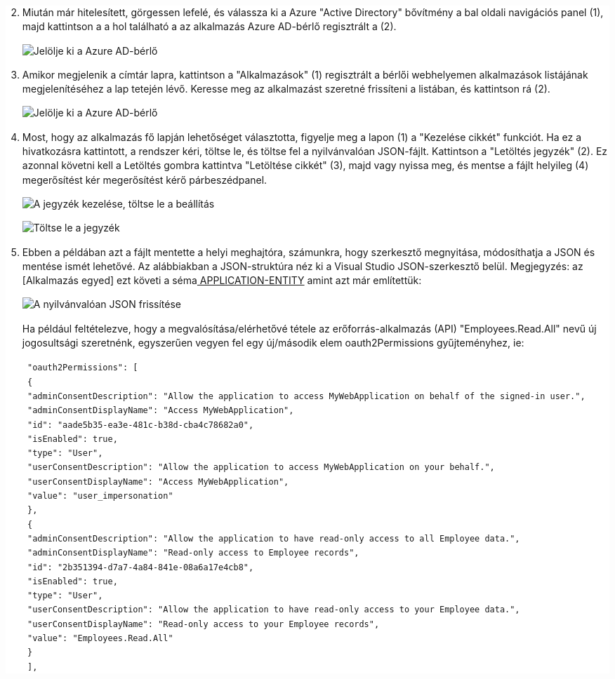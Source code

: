 2. Miután már hitelesített, görgessen lefelé, és válassza ki a Azure "Active Directory" bővítmény a bal oldali navigációs panel (1), majd kattintson a a hol található a az alkalmazás Azure AD-bérlő regisztrált a (2).

    ![Jelölje ki a Azure AD-bérlő][SELECT-AZURE-AD-TENANT]

3. Amikor megjelenik a címtár lapra, kattintson a "Alkalmazások" (1) regisztrált a bérlői webhelyemen alkalmazások listájának megjelenítéséhez a lap tetején lévő. Keresse meg az alkalmazást szeretné frissíteni a listában, és kattintson rá (2).

    ![Jelölje ki a Azure AD-bérlő][SELECT-AZURE-AD-APP]

4. Most, hogy az alkalmazás fő lapján lehetőséget választotta, figyelje meg a lapon (1) a "Kezelése cikkét" funkciót. Ha ez a hivatkozásra kattintott, a rendszer kéri, töltse le, és töltse fel a nyilvánvalóan JSON-fájlt. Kattintson a "Letöltés jegyzék" (2). Ez azonnal követni kell a Letöltés gombra kattintva "Letöltése cikkét" (3), majd vagy nyissa meg, és mentse a fájlt helyileg (4) megerősítést kér megerősítést kérő párbeszédpanel.

    ![A jegyzék kezelése, töltse le a beállítás][MANAGE-MANIFEST-DOWNLOAD]

    ![Töltse le a jegyzék][DOWNLOAD-MANIFEST]

5. Ebben a példában azt a fájlt mentette a helyi meghajtóra, számunkra, hogy szerkesztő megnyitása, módosíthatja a JSON és mentése ismét lehetővé. Az alábbiakban a JSON-struktúra néz ki a Visual Studio JSON-szerkesztő belül. Megjegyzés: az [Alkalmazás egyed] ezt követi a séma[ APPLICATION-ENTITY] amint azt már említettük:

    ![A nyilvánvalóan JSON frissítése][UPDATE-MANIFEST]

    Ha például feltételezve, hogy a megvalósítása/elérhetővé tétele az erőforrás-alkalmazás (API) "Employees.Read.All" nevű új jogosultsági szeretnénk, egyszerűen vegyen fel egy új/második elem oauth2Permissions gyűjteményhez, ie:

        "oauth2Permissions": [
        {
        "adminConsentDescription": "Allow the application to access MyWebApplication on behalf of the signed-in user.",
        "adminConsentDisplayName": "Access MyWebApplication",
        "id": "aade5b35-ea3e-481c-b38d-cba4c78682a0",
        "isEnabled": true,
        "type": "User",
        "userConsentDescription": "Allow the application to access MyWebApplication on your behalf.",
        "userConsentDisplayName": "Access MyWebApplication",
        "value": "user_impersonation"
        },
        {
        "adminConsentDescription": "Allow the application to have read-only access to all Employee data.",
        "adminConsentDisplayName": "Read-only access to Employee records",
        "id": "2b351394-d7a7-4a84-841e-08a6a17e4cb8",
        "isEnabled": true,
        "type": "User",
        "userConsentDescription": "Allow the application to have read-only access to your Employee data.",
        "userConsentDisplayName": "Read-only access to your Employee records",
        "value": "Employees.Read.All"
        }
        ],


[DOWNLOAD-MANIFEST]: ./media/active-directory-application-manifest/download-manifest.png
[MANAGE-MANIFEST-DOWNLOAD]: ./media/active-directory-application-manifest/manage-manifest-download.png
[MANAGE-MANIFEST-UPLOAD]: ./media/active-directory-application-manifest/manage-manifest-upload.png
[PERMS-SELECT-APP]: ./media/active-directory-application-manifest/portal-perms-select-app.png
[PERMS-SELECT-PERMS]: ./media/active-directory-application-manifest/portal-perms-select-perms.png
[PERMS-TO-OTHER-APPS]: ./media/active-directory-application-manifest/portal-perms-to-other-apps.png
[SELECT-AZURE-AD-APP]: ./media/active-directory-application-manifest/select-azure-ad-application.png
[SELECT-AZURE-AD-TENANT]: ./media/active-directory-application-manifest/select-azure-ad-tenant.png
[UPDATE-MANIFEST]: ./media/active-directory-application-manifest/update-manifest.png
[UPLOAD-MANIFEST]: ./media/active-directory-application-manifest/upload-manifest.png
[UPLOAD-MANIFEST-CONFIRM]: ./media/active-directory-application-manifest/upload-manifest-confirm.png
[AAD-APP-OBJECTS]: active-directory-application-objects.md
[AAD-DEVELOPER-GLOSSARY]: active-directory-dev-glossary.md
[AAD-GROUPS-FOR-AUTHORIZATION]: http://www.dushyantgill.com/blog/2014/12/10/authorization-cloud-applications-using-ad-groups/
[ADD-UPD-RMV-APP]: active-directory-integrating-applications.md
[APPLICATION-ENTITY]: https://msdn.microsoft.com/Library/Azure/Ad/Graph/api/entity-and-complex-type-reference#application-entity
[APPLICATION-ENTITY-APP-ROLE]: https://msdn.microsoft.com/Library/Azure/Ad/Graph/api/entity-and-complex-type-reference#approle-type
[APPLICATION-ENTITY-OAUTH2-PERMISSION]: https://msdn.microsoft.com/Library/Azure/Ad/Graph/api/entity-and-complex-type-reference#oauth2permission-type
[AZURE-CLASSIC-PORTAL]: https://manage.windowsazure.com
[DEV-GUIDE-TO-AUTH-WITH-ARM]: http://www.dushyantgill.com/blog/2015/05/23/developers-guide-to-auth-with-azure-resource-manager-api/
[GRAPH-API]: active-directory-graph-api.md
[IMPLICIT-GRANT]: active-directory-dev-understanding-oauth2-implicit-grant.md
[INTEGRATING-APPLICATIONS-AAD]: https://azure.microsoft.com/documentation/articles/active-directory-integrating-applications/
[O365-PERM-DETAILS]: https://msdn.microsoft.com/office/office365/HowTo/application-manifest
[O365-SERVICE-DAEMON-APPS]: https://msdn.microsoft.com/office/office365/howto/building-service-apps-in-office-365
[RBAC-CLOUD-APPS-AZUREAD]: http://www.dushyantgill.com/blog/2014/12/10/roles-based-access-control-in-cloud-applications-using-azure-ad/